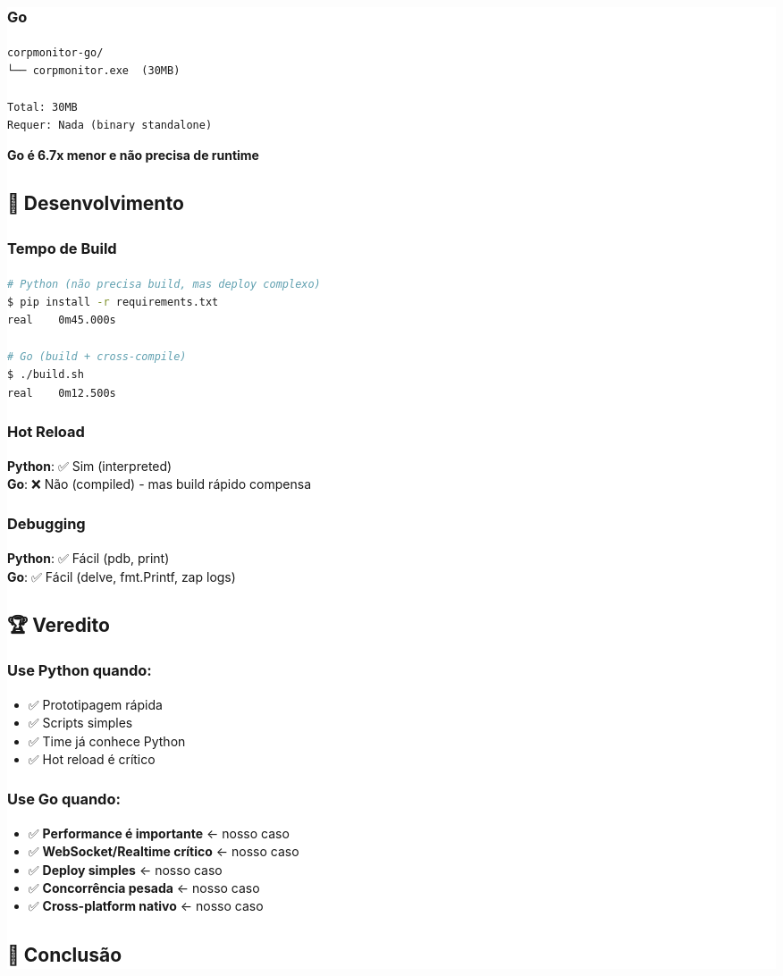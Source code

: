 ### Go
```
corpmonitor-go/
└── corpmonitor.exe  (30MB)

Total: 30MB
Requer: Nada (binary standalone)
```

**Go é 6.7x menor e não precisa de runtime**

## 🔧 Desenvolvimento

### Tempo de Build

```bash
# Python (não precisa build, mas deploy complexo)
$ pip install -r requirements.txt
real    0m45.000s

# Go (build + cross-compile)
$ ./build.sh
real    0m12.500s
```

### Hot Reload

**Python**: ✅ Sim (interpreted)  
**Go**: ❌ Não (compiled) - mas build rápido compensa

### Debugging

**Python**: ✅ Fácil (pdb, print)  
**Go**: ✅ Fácil (delve, fmt.Printf, zap logs)

## 🏆 Veredito

### Use Python quando:
- ✅ Prototipagem rápida
- ✅ Scripts simples
- ✅ Time já conhece Python
- ✅ Hot reload é crítico

### Use Go quando:
- ✅ **Performance é importante** ← nosso caso
- ✅ **WebSocket/Realtime crítico** ← nosso caso
- ✅ **Deploy simples** ← nosso caso
- ✅ **Concorrência pesada** ← nosso caso
- ✅ **Cross-platform nativo** ← nosso caso

## 🎯 Conclusão
